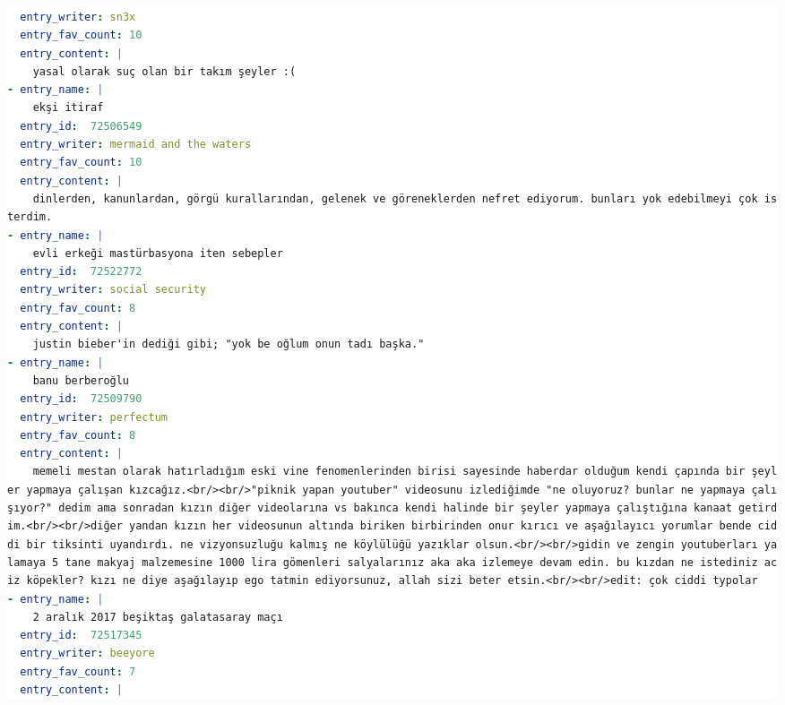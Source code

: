 ```yaml
  entry_writer: sn3x
  entry_fav_count: 10
  entry_content: |
    yasal olarak suç olan bir takım şeyler :(
- entry_name: |
    ekşi itiraf
  entry_id:  72506549
  entry_writer: mermaid and the waters
  entry_fav_count: 10
  entry_content: |
    dinlerden, kanunlardan, görgü kurallarından, gelenek ve göreneklerden nefret ediyorum. bunları yok edebilmeyi çok isterdim.
- entry_name: |
    evli erkeği mastürbasyona iten sebepler
  entry_id:  72522772
  entry_writer: social security
  entry_fav_count: 8
  entry_content: |
    justin bieber'in dediği gibi; "yok be oğlum onun tadı başka."
- entry_name: |
    banu berberoğlu
  entry_id:  72509790
  entry_writer: perfectum
  entry_fav_count: 8
  entry_content: |
    memeli mestan olarak hatırladığım eski vine fenomenlerinden birisi sayesinde haberdar olduğum kendi çapında bir şeyler yapmaya çalışan kızcağız.<br/><br/>"piknik yapan youtuber" videosunu izlediğimde "ne oluyoruz? bunlar ne yapmaya çalışıyor?" dedim ama sonradan kızın diğer videolarına vs bakınca kendi halinde bir şeyler yapmaya çalıştığına kanaat getirdim.<br/><br/>diğer yandan kızın her videosunun altında biriken birbirinden onur kırıcı ve aşağılayıcı yorumlar bende ciddi bir tiksinti uyandırdı. ne vizyonsuzluğu kalmış ne köylülüğü yazıklar olsun.<br/><br/>gidin ve zengin youtuberları yalamaya 5 tane makyaj malzemesine 1000 lira gömenleri salyalarınız aka aka izlemeye devam edin. bu kızdan ne istediniz aciz köpekler? kızı ne diye aşağılayıp ego tatmin ediyorsunuz, allah sizi beter etsin.<br/><br/>edit: çok ciddi typolar
- entry_name: |
    2 aralık 2017 beşiktaş galatasaray maçı
  entry_id:  72517345
  entry_writer: beeyore
  entry_fav_count: 7
  entry_content: |
```